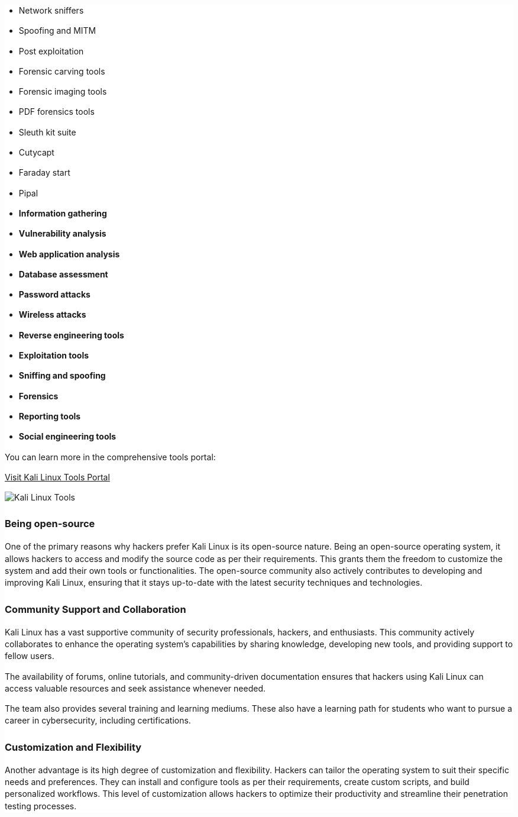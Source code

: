 - Network sniffers
- Spoofing and MITM
- Post exploitation

- Forensic carving tools
- Forensic imaging tools
- PDF forensics tools
- Sleuth kit suite

- Cutycapt
- Faraday start
- Pipal

- **Information gathering**
- **Vulnerability analysis**
- **Web application analysis**
- **Database assessment**
- **Password attacks**
- **Wireless attacks**
- **Reverse engineering tools**
- **Exploitation tools**
- **Sniffing and spoofing**
- **Forensics**
- **Reporting tools**
- **Social engineering tools**

You can learn more in the comprehensive tools portal:

[Visit Kali Linux Tools Portal][3]

![Kali Linux Tools][4]

### Being open-source

One of the primary reasons why hackers prefer Kali Linux is its open-source nature. Being an open-source operating system, it allows hackers to access and modify the source code as per their requirements. This grants them the freedom to customize the system and add their own tools or functionalities. The open-source community also actively contributes to developing and improving Kali Linux, ensuring that it stays up-to-date with the latest security techniques and technologies.

### Community Support and Collaboration

Kali Linux has a vast supportive community of security professionals, hackers, and enthusiasts. This community actively collaborates to enhance the operating system’s capabilities by sharing knowledge, developing new tools, and providing support to fellow users.

The availability of forums, online tutorials, and community-driven documentation ensures that hackers using Kali Linux can access valuable resources and seek assistance whenever needed.

The team also provides several training and learning mediums. These also have a learning path for students who want to pursue a career in cybersecurity, including certifications.

### Customization and Flexibility

Another advantage is its high degree of customization and flexibility. Hackers can tailor the operating system to suit their specific needs and preferences. They can install and configure tools as per their requirements, create custom scripts, and build personalized workflows. This level of customization allows hackers to optimize their productivity and streamline their penetration testing processes.


[#]: subject: "Why is Kali Linux Preferred by Hackers?"
[#]: via: "https://www.debugpoint.com/why-kali-linux/"
[#]: author: "Arindam https://www.debugpoint.com/author/admin1/"
[#]: collector: "lkxed"
[#]: translator: " "
[#]: reviewer: " "
[#]: publisher: " "
[#]: url: " "
[a]: https://www.debugpoint.com/author/admin1/
[b]: https://github.com/lkxed/
[1]: https://www.debugpoint.com/wp-content/uploads/2023/05/Kali-Linux-with-Xfce-Desktop-Environment.jpg
[2]: https://www.kali.org/
[3]: https://www.kali.org/tools/
[4]: https://www.debugpoint.com/wp-content/uploads/2023/05/Kali-Linux-Tools.jpg
[5]: https://www.debugpoint.com/wp-content/uploads/2023/06/Kali-Linux-distribute-packages-from-its-own-sources.jpg
[6]: https://www.debugpoint.com/kali-linux-introduction/
[7]: https://www.kali.org/get-kali/